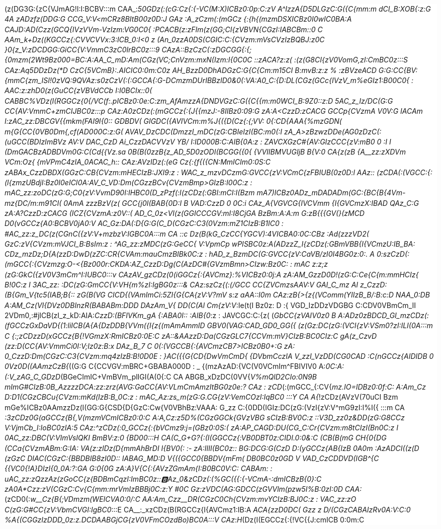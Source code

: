 (z(DG3G:{zC{VJmAG!I:I:BCBV:::m CAA_:_50GDz(:(cG:Cz{:{-VC(_M:X)ICBz0:0p:C:zV A^_IzzA{D5DLGzC:G({C{mm:m dCI_B:XOB{:z:G 4A _zADzfz(DDG:G CCG_V:V<mCRz8BItB00z0D:J GAz :A_zCzm(:(mGCz {:{h{(mzmDSXICBz0I0wIC0BA:A _CAJD:AD(Czz(GCQ{IVzVVm-VzIzm:VG0C0{ :PCACB(z:zFIm(z(GG;CI{zVBVN{CGzI:IABCBm::0  C AAm_k_+Dz_((KGCCz{:CVVCVVx:3:ICB_0:I<0  z (An_0zzA0DS(CGIC:C:{CVzm:mVsCVzIzBQBJ:z0C }0{_z_V:zDCDGG:GiCC{_V:VmmC3zC0IrBC0z:::9 CAzA::BzCzC(:zDGCGG{:{;{0mzm(2Wt9Bz000=BC:_A:AA_C_mD:Am(CGz(VC;CnVzm:mxN(Izm:I{0C0C ::zACA?z:z( :(z(_G8CI{zV0VomG,zI:CmBC0z:::S CAz_:Aq5DDzDz(*D CzC_{5VCmB}:.AICIC0:0m:C0z _AH_BzzD0DhADGzC:G_{C{Cm:m15CI B:mvB_:z:z % :_zBVzeACD G:G:CC{BV:{mmC{zm_ISI!0zVQ:9QVAz_:s0zCzV(:(:GCCA{:G-DCmzmDUrIBBzID0&0(:VA:A0_C:{D:DL(CGz(GCc{IVzV_m%eGIz1:B00C0{ : AAC:_z:zhD0(z(_GuCC{zVBVdCCb I:I0BCIx::0( CABBC_%_VDz(I(RGGCz{0{/VC(_f:.pICBz0:0e:C:zm_AfAmzzA{DNDVGzC:G({C{{m:m0WCI_B:9Z0::z:D 5AC_z_Iz/DC(_G:G CC{AV:VmmC+zmCIJBC0z:::p CAz_:A0zCDz(:(mGCCz{:{J{{mzJ:-8IIBz0:09:G zA:A<_CzzD:zCACG GCCp{CVzmA V0V:G IACAm_  I:zAC_zz:DBCGV_{{mkm(FAI9I{0:: _GDBDV( GIGDC({AVIVCm:m%J{({D(Cz{:{;VV: 0{:CD{AAA{_%_mzGDN( m{G{CC{0VB0Dm{,cf(AD000C:z:G( AVAV_DzCDC(DmzzI_mDC(zG:CBIeIzI(BC:m0(:I zA_A>zBzwzDDe(AG0zDzC(:(uGCC(BDIzImBVz AV:V DAC_CzD   _Ai_CzzDACVVzV YB/ I:ID000B:C:_AIB{0A:z : ZAVCXGzC#{AV:GIzCCC{zV:mB0 0 :I I (DmGACBzADBDVm0G:C(Cd{{Vz._sa 0B(B(0zzB_{z_AD_5D0zODI(BCGG({0{ {VVIIBMVUGIjB B{_V:0 CA{_z_(zB {A__zz:zXDVm VCm:Oz{ {mVPmC4zIA_0ACAC_h:: CAz_:AVzIDz(:(eG Cz{:{f{({CN:MmICIm0:0S:C zABAx_CzzDBDX(GGzC:CB{CVzm:mHECIzB:JXI9:z : WAC_z_mzvDCzmG:GVCC{zV:VCmC{zFBIUB(0z0D:l AAz:: (zCDA(:(VGCC:{:(l{zmzUBdjI:Bz0I0eICI0A:AV_C_VD:Dm(CGzzBCv{CVzmBmp>GIzB:I00C:z : mAC_zz:zoDC(zG:G;C0{zV:VvmD90I:IHBC0(D_zPzf(:_I_(zCDz(:GBI:mCI:I(Bzm mA7)ICBz0ADz_mDADADm(GC:{BC{B{4Vm-mz{DC/m:m91CI( 0AmA zzzBzV(z( GCC{j0I(BAB{0D:I B VAD_:_CzzD 0 0C:i CAz_A{VGVCG{IVCVmm {I{GVCmzX:IBAD QAz_C:G zA:A?_CzzD:zCACG (ICZ{CVzmA:z0V::( AD_C_0z<VI(z(GGICCCGV:mI:I8CjGA BzBm:A:A:m G_:zB_{{{GV(}(zMCD D0(vGCCz{A0:BCBV0jA0:V  AC_Gz:DA(:D{G:G(C_D_(CGzC:C3(0Vzm:mZ1CIzB:B1IC0_ : #AC_zz:z_DC(z(CGnC({zV:V+mzbzV:IGBC0A:::m CA _::c_ Dz(B(kG_CzCC{YGCV_):4VICBA0:0C:CBz :Ad_(zzzVD2( GzC:zV{CVzm:mVJCI_B:BsIm:z : ^AG_zz:zMDC(zG:GeCC{ V:VpmCp wPISBC0z:A(ADzzZ_I_{zCDz(:GBmVBB{I{_VCmzU:IB_BA: CDz_mzDz;D{A(zzD:DwD(zZC:CR{CVAm:mauCmzBIBk0C:z : hAD_z_BzmDC(_G:GVCC{zV:CaVB/zI0I4BG0z:0:. A 0_:_szCzD(:(mGCC_{:{CVzmzg:O-<{Bz000r:CKDA:AZ_CzzD:Dg(C(AzDC#{GVzmBmn>CIzw:Bz0C:_ : mAC_ z:z;z (zG:GkC({zV0V3mCm^I:IUBC0_:::v CAzAV_gzCDz(0(iGGCz{:{AVCmz}:%VICBz0:0j:A zA:AM_GzzD0D!(zG:C:Ce{C{_m:mmHCIz{ B!0C:z I 3AC_zz: :DC(zG:GmCC{_V:VH{m%zI:IgBG0z:::& CAz_:_szCz{(:(/GCC CC{ZVCmzsAAV:V GAI_C_mz AI z_CzzD:(B{Gm_V{tc5(IAB;B{::  zG(B(VG CICD{(VAmImCi:5ZI{G{CA{zV:V?mV s:z aAA_::I0m CAz_:zB{>{z{(VComm(YIIzB_B/:B:c:D NAA_0:DB A:AM_Cz(VI{DVz0DBInzR(BABABm:DDD DAzAm_V{ DD(C(Al Cm{zV:V_:Ie(t(I Bz0z: D :{ VGD_IzDDzVDGBG C:CDV0VBmCm_II 2VDm0,:#jICB(zI_z_kD:AIA:_CzzD:(BFIVKm_gA {:ABA0I:: :AIB{0_:z : JAVCGC:C:{z( (_GbCC{zVAIV0z0  B  A:ADz0zBDCD_GI_mzCDz(:(fGCCzGxDaVD{(1:liICB(A{A{_DzDDB{_VVm({I{z{(mAmAmmID GBV0(_VAG:CAD_GD0_GG({ (z(Gz:DC(zG:(VCI{zV:VSm0?zI:ILI(0A:::m C {_:_;zCDzzD(xGCCz{B{!VGmzX:RmICBz0:0E:C zA::&AAzzD:Da(CGzGLC7{CCVm:mV}CIzB:BC0CIz:C gA(_z_CzvD (zz:D(CC{AV:VmmCi0I:V;Iz0z:B:x DAz_B_7 C 0(:(VGCCB{:{AVCmzCB7>ICBz0B0+:G zA: 0_CzzD:Dm(CGzC:C3{CVzm:mq4zIzB:B!0D0E : }AC_({{G{CD{DwVmCmD{ {DVbmCczIA   V_zzI_VzDD_(CG0CAD :C(nGCCz{AIDIDB 0 0Vz0D((AAmzCzB{_((G:G C{CCVGV:mBRC+GBABA000D : _ {(mzAzAD:{VC(V0VCmIm^FBIVIV0  A:_0C:A:(:V_zAG_C_GDzD_(BGeCImIC+VmBVm_plIGI(A(0{:C CA ABGB_xDzDC(0VV{_V%mQlD2CIo:0N9B mImG#CIzB:0B_AzzzzDCA:_zz:zrz(AVG:GaCC{AV:VLmCmAmzItBG0z0e:? CAz :_ zCD_(:(mGCC_{:CV{_mz.IO=IDBz0:0f:C: A:Am_Cz D:D1(CGzCBCu{CVzm:mKd(IzB:B_0C:z : mAC_Az:zs_m(zG:G.CG{zV:VemCOzI:IqBC0 :::Y CA A{_!zCDz(AVzV(70uCI Bzm mGe%ICBz0AAmzzDz(I(GG:G{CSD{D{GzC:Cw{V0VBhBz:VAAA: G_zz C:{0DD(IGIz:DC(zG:(VzI{zV:V^mG9zI:I%I({ :::m CA _:_3zCDz0G(aGCCz{B{,V(mzmVCmICBz0:0_:C _A:A,_Cz:z5D%(CGzGGCk{GVzVBG sCIzB:BV0C:z ::V3D_zz0z&DD(zG:G8CCz V:VjmCb_I:IoBC0zIA:5 CAz_:_^zCDz(:0_GCCz{:{bVCmz9:j=(GBz0:0S:( zA:AP_CAGD:DU(CG_C:Cr{CVzm:m8tCIzI(Bn0C:z I 0AC_zz:DBC(V:VImVsIQKI BmBV:z:0 {BD00:::H CA(C_G+G?{:(I(GGCCz{:VB0DBT0z:CIDI.0:0&:C (CB(B(mG CH{0{DG (CCa{CVzmABm:G:IA: VA(z:zIDz(D{mmAhBrDI I{BV0(: :- zA:_IIII(BC0z:: BG:DCG:G(CzD D:(yGCCz{AB{IzB 0A0m :AzADCI((z(D (zGzC DIAC(CGzC:{BBDBIB8zI0D:: IABAG_MD:D V{({GCC0{BBDV{mFm( DB0BC0z0GD  V VAD_CzCDDVD(IGB^{C {{VC0{!A}DIzI{0_0A:?:GA G:0{0G zA:A}_V{C{:{AVzZGmAm{I:B0BC0V:C:  CABAm:_ : uAC_zz:zQzzAz(zGoCC{z{BDBmCqzI:ImBC0z:::b:_Az_0_&zCDz(:(%GC({{:{-VCmA-:dmICBzB{0}:C zA0A*_Czz_:zV(CGzC:Cv{C{mm:mrVmIzBBBj0C:z:Y #0C Gz:zVDC(AG:GDCC(zGVVlm(pzw5I%B:0zI:0D CAA_:_(zCD0(:_w__Cz{B{;VDmzm(WEICVA0:0/:C AA:Am_Czz__DR(CGzC0Ch{CVzm:mvYCIzB:BJ0C:z : VAC_zz:zO C(zG:G#CC{zV:VbmCVGI:IgBC0_:::E CA__:_xzCDz(B(RGCCz{I{AVCmz1:IB:A _ACA{zzD0DC( Gzz z D/(CGzCABAIzRv0A:V:C:0 %A{(CGGzIzDDD_0z:z.DCDAABGjCG{zV0VFmCOzdBo)BC0A:::V CAz_:_H_(Dz(I(EGCCz{:{!VC{{J:cmICB 0:0m:C